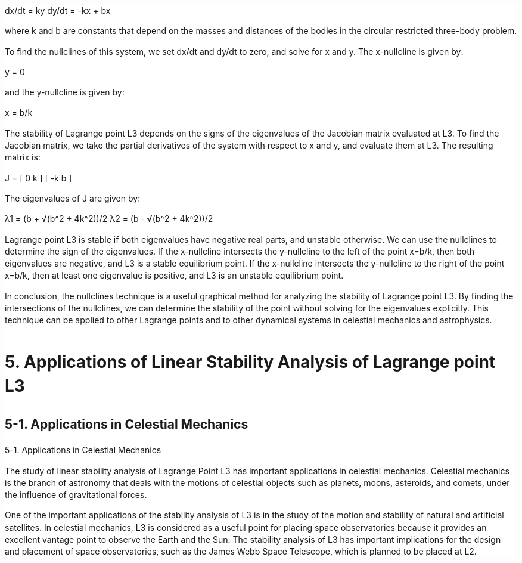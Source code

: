 dx/dt = ky 
dy/dt = -kx + bx 

where k and b are constants that depend on the masses and distances of the bodies in the circular restricted three-body problem.

To find the nullclines of this system, we set dx/dt and dy/dt to zero, and solve for x and y. The x-nullcline is given by:

y = 0 

and the y-nullcline is given by:

x = b/k 

The stability of Lagrange point L3 depends on the signs of the eigenvalues of the Jacobian matrix evaluated at L3. To find the Jacobian matrix, we take the partial derivatives of the system with respect to x and y, and evaluate them at L3. The resulting matrix is:

J = 
[ 0  k ]
[ -k  b ] 

The eigenvalues of J are given by:

λ1 = (b + √(b^2 + 4k^2))/2 
λ2 = (b - √(b^2 + 4k^2))/2 

Lagrange point L3 is stable if both eigenvalues have negative real parts, and unstable otherwise. We can use the nullclines to determine the sign of the eigenvalues. If the x-nullcline intersects the y-nullcline to the left of the point x=b/k, then both eigenvalues are negative, and L3 is a stable equilibrium point. If the x-nullcline intersects the y-nullcline to the right of the point x=b/k, then at least one eigenvalue is positive, and L3 is an unstable equilibrium point.

In conclusion, the nullclines technique is a useful graphical method for analyzing the stability of Lagrange point L3. By finding the intersections of the nullclines, we can determine the stability of the point without solving for the eigenvalues explicitly. This technique can be applied to other Lagrange points and to other dynamical systems in celestial mechanics and astrophysics.
# 5. Applications of Linear Stability Analysis of Lagrange point L3
## 5-1. Applications in Celestial Mechanics


5-1. Applications in Celestial Mechanics

The study of linear stability analysis of Lagrange Point L3 has important applications in celestial mechanics. Celestial mechanics is the branch of astronomy that deals with the motions of celestial objects such as planets, moons, asteroids, and comets, under the influence of gravitational forces.

One of the important applications of the stability analysis of L3 is in the study of the motion and stability of natural and artificial satellites. In celestial mechanics, L3 is considered as a useful point for placing space observatories because it provides an excellent vantage point to observe the Earth and the Sun. The stability analysis of L3 has important implications for the design and placement of space observatories, such as the James Webb Space Telescope, which is planned to be placed at L2.
